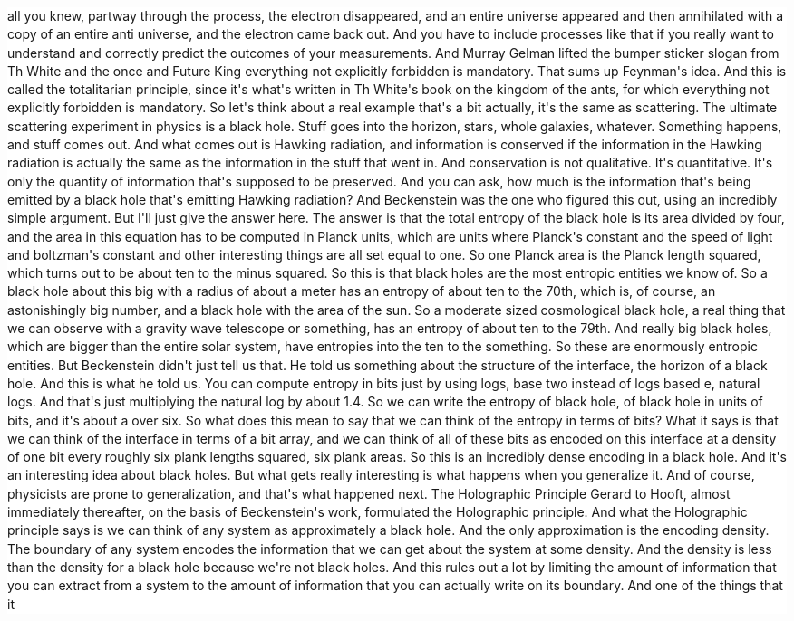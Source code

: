 all you knew, partway through the process, the electron disappeared,
and an entire universe appeared and then annihilated with a copy of an
entire anti universe, and the electron came back out. And you have to include
processes like that if you really want to understand and correctly predict the outcomes of your measurements. And
Murray Gelman lifted the bumper sticker slogan from Th White
and the once and Future King everything not explicitly forbidden is mandatory. That sums up Feynman's idea.
And this is called the totalitarian principle, since it's what's written in Th White's book on the kingdom of the
ants, for which everything not explicitly forbidden is mandatory.
So let's think about a real example that's a bit actually, it's the same as
scattering. The ultimate scattering experiment in physics is a black hole.
Stuff goes into the horizon, stars, whole galaxies, whatever. Something
happens, and stuff comes out. And what comes out is Hawking radiation,
and information is conserved if the information in the
Hawking radiation is actually the same as the information in the stuff that went in. And conservation
is not qualitative. It's quantitative. It's only the quantity of information
that's supposed to be preserved. And you can ask, how much is the information
that's being emitted by a black hole that's emitting Hawking radiation? And
Beckenstein was the one who figured this out, using an incredibly simple argument. But I'll just give the answer
here. The answer is that the total entropy of the black hole is its area
divided by four, and the area in this equation has
to be computed in Planck units, which are units where Planck's constant and the speed of light and boltzman's
constant and other interesting things are all set equal to one. So one
Planck area is the Planck length squared, which turns out to be about ten
to the minus squared. So this is that black holes are the most
entropic entities we know of. So a black hole about this big with
a radius of about a meter has an entropy of about ten to the 70th, which is, of
course, an astonishingly big number, and a black hole with
the area of the sun. So a moderate sized cosmological black hole, a real thing
that we can observe with a gravity wave telescope or something, has an entropy
of about ten to the 79th. And really big black holes, which are bigger than
the entire solar system, have entropies into the ten to the
something. So these are enormously entropic entities.
But Beckenstein didn't just tell us that. He told us something about the structure of the interface, the horizon
of a black hole. And this is what he told us.
You can compute entropy in bits just by using logs, base two
instead of logs based e, natural logs. And that's just multiplying the natural
log by about 1.4. So we can write the entropy of black
hole, of black hole in units of bits, and it's about a over six. So what does
this mean to say that we can think of the entropy in terms of bits? What it
says is that we can think of the interface in terms of a bit array,
and we can think of all of these bits as encoded on this interface
at a density of one bit every roughly six
plank lengths squared, six plank areas. So this is an incredibly dense encoding
in a black hole. And it's an interesting idea about black
holes. But what gets really interesting is what happens when you generalize it. And of course, physicists are prone to
generalization, and that's what happened next.
The Holographic Principle
Gerard to Hooft, almost immediately thereafter, on the basis of Beckenstein's work, formulated the
Holographic principle. And what the Holographic principle says is we can
think of any system as approximately a black hole. And the only approximation
is the encoding density. The boundary of any system encodes the information
that we can get about the system at some density. And the density is less
than the density for a black hole because we're not black holes. And this
rules out a lot by limiting the amount of information that you can extract from
a system to the amount of information that you can actually write on its boundary. And one of the things that it